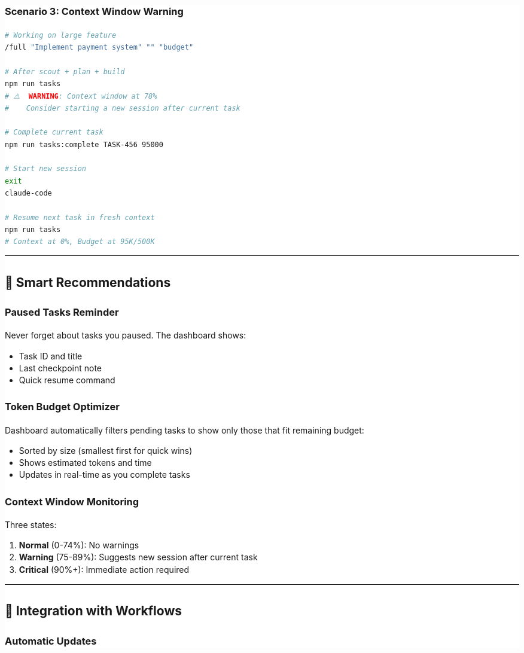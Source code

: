 ### Scenario 3: Context Window Warning

```bash
# Working on large feature
/full "Implement payment system" "" "budget"

# After scout + plan + build
npm run tasks
# ⚠️  WARNING: Context window at 78%
#    Consider starting a new session after current task

# Complete current task
npm run tasks:complete TASK-456 95000

# Start new session
exit
claude-code

# Resume next task in fresh context
npm run tasks
# Context at 0%, Budget at 95K/500K
```

---

## 🧠 Smart Recommendations

### Paused Tasks Reminder
Never forget about tasks you paused. The dashboard shows:
- Task ID and title
- Last checkpoint note
- Quick resume command

### Token Budget Optimizer
Dashboard automatically filters pending tasks to show only those that fit remaining budget:
- Sorted by size (smallest first for quick wins)
- Shows estimated tokens and time
- Updates in real-time as you complete tasks

### Context Window Monitoring
Three states:
1. **Normal** (0-74%): No warnings
2. **Warning** (75-89%): Suggests new session after current task
3. **Critical** (90%+): Immediate action required

---

## 🔗 Integration with Workflows

### Automatic Updates
